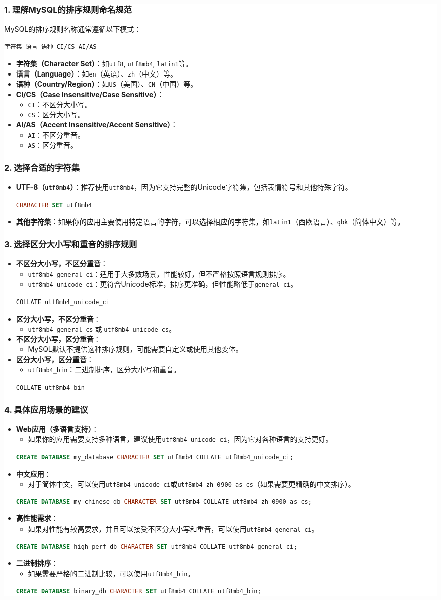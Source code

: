 ### 1. **理解MySQL的排序规则命名规范**
MySQL的排序规则名称通常遵循以下模式：
```
字符集_语言_语种_CI/CS_AI/AS
```
- **字符集（Character Set）**：如`utf8`, `utf8mb4`, `latin1`等。
- **语言（Language）**：如`en`（英语）、`zh`（中文）等。
- **语种（Country/Region）**：如`US`（美国）、`CN`（中国）等。
- **CI/CS（Case Insensitive/Case Sensitive）**：
  - `CI`：不区分大小写。
  - `CS`：区分大小写。
- **AI/AS（Accent Insensitive/Accent Sensitive）**：
  - `AI`：不区分重音。
  - `AS`：区分重音。

### 2. **选择合适的字符集**
- **UTF-8（`utf8mb4`）**：推荐使用`utf8mb4`，因为它支持完整的Unicode字符集，包括表情符号和其他特殊字符。
  ```sql
  CHARACTER SET utf8mb4
  ```
- **其他字符集**：如果你的应用主要使用特定语言的字符，可以选择相应的字符集，如`latin1`（西欧语言）、`gbk`（简体中文）等。

### 3. **选择区分大小写和重音的排序规则**
- **不区分大小写，不区分重音**：
  - `utf8mb4_general_ci`：适用于大多数场景，性能较好，但不严格按照语言规则排序。
  - `utf8mb4_unicode_ci`：更符合Unicode标准，排序更准确，但性能略低于`general_ci`。
  ```sql
  COLLATE utf8mb4_unicode_ci
  ```
- **区分大小写，不区分重音**：
  - `utf8mb4_general_cs` 或 `utf8mb4_unicode_cs`。
- **不区分大小写，区分重音**：
  - MySQL默认不提供这种排序规则，可能需要自定义或使用其他变体。
- **区分大小写，区分重音**：
  - `utf8mb4_bin`：二进制排序，区分大小写和重音。
  ```sql
  COLLATE utf8mb4_bin
  ```

### 4. **具体应用场景的建议**
- **Web应用（多语言支持）**：
  - 如果你的应用需要支持多种语言，建议使用`utf8mb4_unicode_ci`，因为它对各种语言的支持更好。
  ```sql
  CREATE DATABASE my_database CHARACTER SET utf8mb4 COLLATE utf8mb4_unicode_ci;
  ```
- **中文应用**：
  - 对于简体中文，可以使用`utf8mb4_unicode_ci`或`utf8mb4_zh_0900_as_cs`（如果需要更精确的中文排序）。
  ```sql
  CREATE DATABASE my_chinese_db CHARACTER SET utf8mb4 COLLATE utf8mb4_zh_0900_as_cs;
  ```
- **高性能需求**：
  - 如果对性能有较高要求，并且可以接受不区分大小写和重音，可以使用`utf8mb4_general_ci`。
  ```sql
  CREATE DATABASE high_perf_db CHARACTER SET utf8mb4 COLLATE utf8mb4_general_ci;
  ```
- **二进制排序**：
  - 如果需要严格的二进制比较，可以使用`utf8mb4_bin`。
  ```sql
  CREATE DATABASE binary_db CHARACTER SET utf8mb4 COLLATE utf8mb4_bin;
  ```
